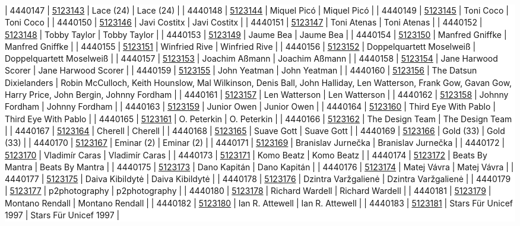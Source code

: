 | 4440147 | [5123143](https://www.discogs.com/artist/5123143) | Lace (24) | Lace (24) |
| 4440148 | [5123144](https://www.discogs.com/artist/5123144) | Miquel Picó | Miquel Picó |
| 4440149 | [5123145](https://www.discogs.com/artist/5123145) | Toni Coco | Toni Coco |
| 4440150 | [5123146](https://www.discogs.com/artist/5123146) | Javi Costitx | Javi Costitx |
| 4440151 | [5123147](https://www.discogs.com/artist/5123147) | Toni Atenas | Toni Atenas |
| 4440152 | [5123148](https://www.discogs.com/artist/5123148) | Tobby Taylor | Tobby Taylor |
| 4440153 | [5123149](https://www.discogs.com/artist/5123149) | Jaume Bea | Jaume Bea |
| 4440154 | [5123150](https://www.discogs.com/artist/5123150) | Manfred Gniffke | Manfred Gniffke |
| 4440155 | [5123151](https://www.discogs.com/artist/5123151) | Winfried Rive | Winfried Rive |
| 4440156 | [5123152](https://www.discogs.com/artist/5123152) | Doppelquartett Moselweiß | Doppelquartett Moselweiß |
| 4440157 | [5123153](https://www.discogs.com/artist/5123153) | Joachim Aßmann | Joachim Aßmann |
| 4440158 | [5123154](https://www.discogs.com/artist/5123154) | Jane Harwood Scorer | Jane Harwood Scorer |
| 4440159 | [5123155](https://www.discogs.com/artist/5123155) | John Yeatman | John Yeatman |
| 4440160 | [5123156](https://www.discogs.com/artist/5123156) | The Datsun Dixielanders | Robin McCulloch, Keith Hounslow, Mal Wilkinson, Denis Ball, John Halliday, Len Watterson, Frank Gow, Gavan Gow, Harry Price, John Bergin, Johnny Fordham |
| 4440161 | [5123157](https://www.discogs.com/artist/5123157) | Len Watterson | Len Watterson |
| 4440162 | [5123158](https://www.discogs.com/artist/5123158) | Johnny Fordham | Johnny Fordham |
| 4440163 | [5123159](https://www.discogs.com/artist/5123159) | Junior Owen | Junior Owen |
| 4440164 | [5123160](https://www.discogs.com/artist/5123160) | Third Eye With Pablo | Third Eye With Pablo |
| 4440165 | [5123161](https://www.discogs.com/artist/5123161) | O. Peterkin | O. Peterkin |
| 4440166 | [5123162](https://www.discogs.com/artist/5123162) | The Design Team | The Design Team |
| 4440167 | [5123164](https://www.discogs.com/artist/5123164) | Cherell | Cherell |
| 4440168 | [5123165](https://www.discogs.com/artist/5123165) | Suave Gott | Suave Gott |
| 4440169 | [5123166](https://www.discogs.com/artist/5123166) | Gold (33) | Gold (33) |
| 4440170 | [5123167](https://www.discogs.com/artist/5123167) | Eminar (2) | Eminar (2) |
| 4440171 | [5123169](https://www.discogs.com/artist/5123169) | Branislav Jurnečka | Branislav Jurnečka |
| 4440172 | [5123170](https://www.discogs.com/artist/5123170) | Vladimír Caras | Vladimír Caras |
| 4440173 | [5123171](https://www.discogs.com/artist/5123171) | Komo Beatz | Komo Beatz |
| 4440174 | [5123172](https://www.discogs.com/artist/5123172) | Beats By Mantra | Beats By Mantra |
| 4440175 | [5123173](https://www.discogs.com/artist/5123173) | Dano Kapitán | Dano Kapitán |
| 4440176 | [5123174](https://www.discogs.com/artist/5123174) | Matej Vávra | Matej Vávra |
| 4440177 | [5123175](https://www.discogs.com/artist/5123175) | Daiva Kibildytė | Daiva Kibildytė |
| 4440178 | [5123176](https://www.discogs.com/artist/5123176) | Dzintra Varžgalienė | Dzintra Varžgalienė |
| 4440179 | [5123177](https://www.discogs.com/artist/5123177) | p2photography | p2photography |
| 4440180 | [5123178](https://www.discogs.com/artist/5123178) | Richard Wardell | Richard Wardell |
| 4440181 | [5123179](https://www.discogs.com/artist/5123179) | Montano Rendall | Montano Rendall |
| 4440182 | [5123180](https://www.discogs.com/artist/5123180) | Ian R. Attewell | Ian R. Attewell |
| 4440183 | [5123181](https://www.discogs.com/artist/5123181) | Stars Für Unicef 1997 | Stars Für Unicef 1997 |